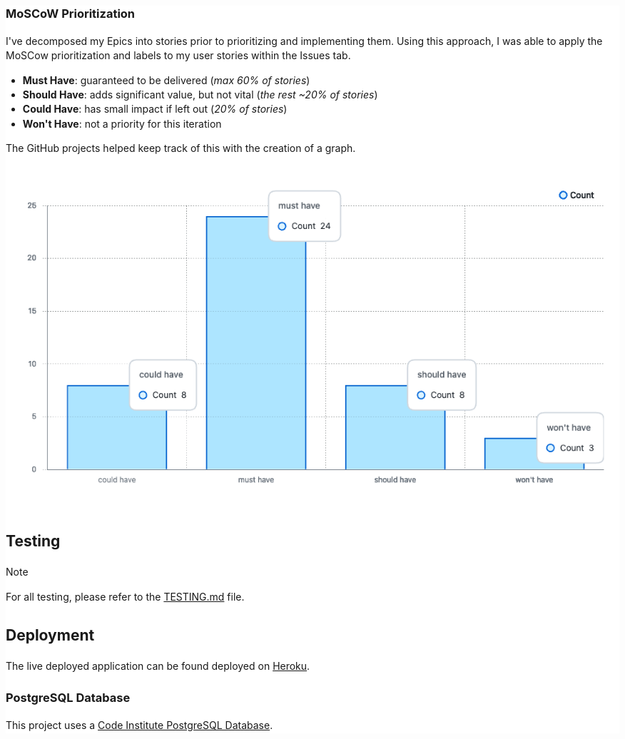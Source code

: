 ### MoSCoW Prioritization

I've decomposed my Epics into stories prior to prioritizing and implementing them.
Using this approach, I was able to apply the MoSCow prioritization and labels to my user stories within the Issues tab.

- **Must Have**: guaranteed to be delivered (*max 60% of stories*)
- **Should Have**: adds significant value, but not vital (*the rest ~20% of stories*)
- **Could Have**: has small impact if left out (*20% of stories*)
- **Won't Have**: not a priority for this iteration

The GitHub projects helped keep track of this with the creation of a graph.

![screenshot](documentation/agile/wot_moscow_graph.png "watch-o-tron moscow graph")

## Testing

> [!NOTE]  
> For all testing, please refer to the [TESTING.md](TESTING.md) file.

## Deployment

The live deployed application can be found deployed on [Heroku](https://apeskinian-watch-o-tron-f4512ce56f33.herokuapp.com).

### PostgreSQL Database

This project uses a [Code Institute PostgreSQL Database](https://dbs.ci-dbs.net).
